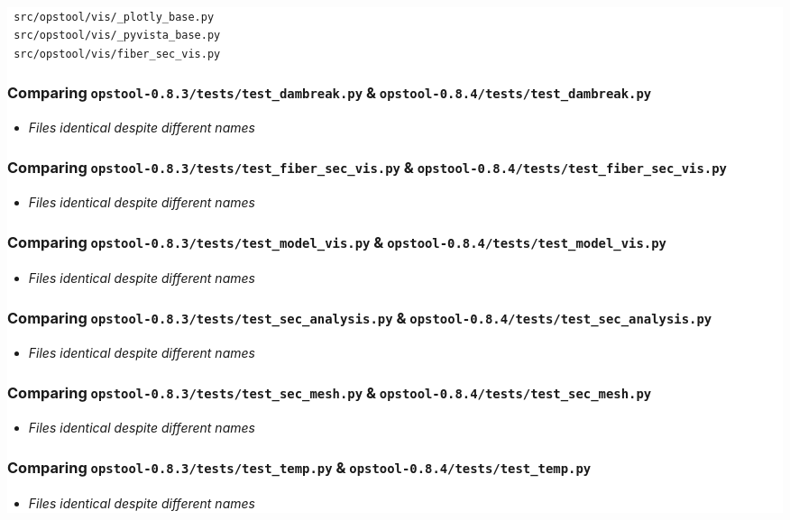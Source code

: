 ```diff
 src/opstool/vis/_plotly_base.py
 src/opstool/vis/_pyvista_base.py
 src/opstool/vis/fiber_sec_vis.py
```

### Comparing `opstool-0.8.3/tests/test_dambreak.py` & `opstool-0.8.4/tests/test_dambreak.py`

 * *Files identical despite different names*

### Comparing `opstool-0.8.3/tests/test_fiber_sec_vis.py` & `opstool-0.8.4/tests/test_fiber_sec_vis.py`

 * *Files identical despite different names*

### Comparing `opstool-0.8.3/tests/test_model_vis.py` & `opstool-0.8.4/tests/test_model_vis.py`

 * *Files identical despite different names*

### Comparing `opstool-0.8.3/tests/test_sec_analysis.py` & `opstool-0.8.4/tests/test_sec_analysis.py`

 * *Files identical despite different names*

### Comparing `opstool-0.8.3/tests/test_sec_mesh.py` & `opstool-0.8.4/tests/test_sec_mesh.py`

 * *Files identical despite different names*

### Comparing `opstool-0.8.3/tests/test_temp.py` & `opstool-0.8.4/tests/test_temp.py`

 * *Files identical despite different names*

